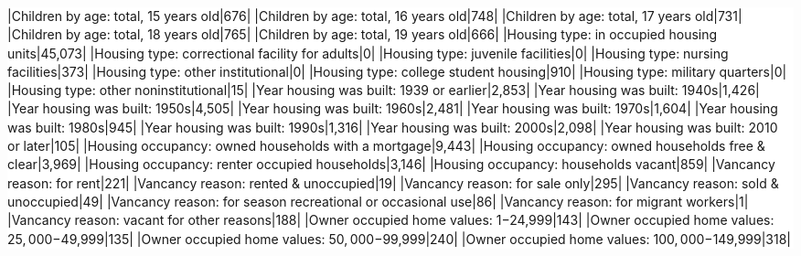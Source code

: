 |Children by age: total, 15 years old|676|
|Children by age: total, 16 years old|748|
|Children by age: total, 17 years old|731|
|Children by age: total, 18 years old|765|
|Children by age: total, 19 years old|666|
|Housing type: in occupied housing units|45,073|
|Housing type: correctional facility for adults|0|
|Housing type: juvenile facilities|0|
|Housing type: nursing facilities|373|
|Housing type: other institutional|0|
|Housing type: college student housing|910|
|Housing type: military quarters|0|
|Housing type: other noninstitutional|15|
|Year housing was built: 1939 or earlier|2,853|
|Year housing was built: 1940s|1,426|
|Year housing was built: 1950s|4,505|
|Year housing was built: 1960s|2,481|
|Year housing was built: 1970s|1,604|
|Year housing was built: 1980s|945|
|Year housing was built: 1990s|1,316|
|Year housing was built: 2000s|2,098|
|Year housing was built: 2010 or later|105|
|Housing occupancy: owned households with a mortgage|9,443|
|Housing occupancy: owned households free & clear|3,969|
|Housing occupancy: renter occupied households|3,146|
|Housing occupancy: households vacant|859|
|Vancancy reason: for rent|221|
|Vancancy reason: rented & unoccupied|19|
|Vancancy reason: for sale only|295|
|Vancancy reason: sold & unoccupied|49|
|Vancancy reason: for season recreational or occasional use|86|
|Vancancy reason: for migrant workers|1|
|Vancancy reason: vacant for other reasons|188|
|Owner occupied home values: $1-$24,999|143|
|Owner occupied home values: $25,000-$49,999|135|
|Owner occupied home values: $50,000-$99,999|240|
|Owner occupied home values: $100,000-$149,999|318|